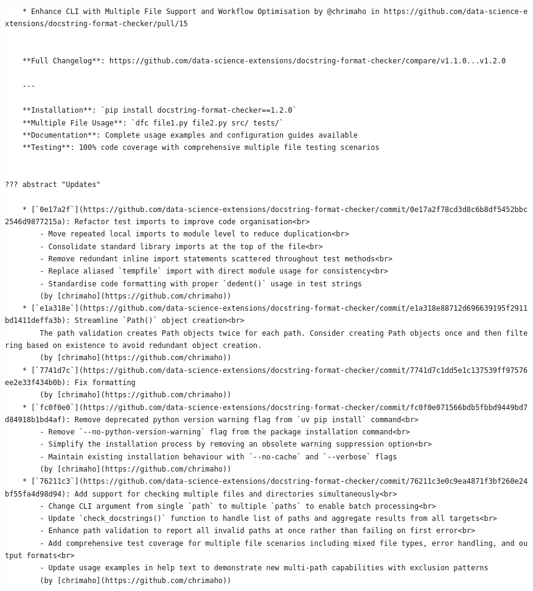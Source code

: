         * Enhance CLI with Multiple File Support and Workflow Optimisation by @chrimaho in https://github.com/data-science-extensions/docstring-format-checker/pull/15
        
        
        **Full Changelog**: https://github.com/data-science-extensions/docstring-format-checker/compare/v1.1.0...v1.2.0
        
        ---
        
        **Installation**: `pip install docstring-format-checker==1.2.0`  
        **Multiple File Usage**: `dfc file1.py file2.py src/ tests/`  
        **Documentation**: Complete usage examples and configuration guides available  
        **Testing**: 100% code coverage with comprehensive multiple file testing scenarios
        

    ??? abstract "Updates"

        * [`0e17a2f`](https://github.com/data-science-extensions/docstring-format-checker/commit/0e17a2f78cd3d8c6b8df5452bbc2546d9877215a): Refactor test imports to improve code organisation<br>
            - Move repeated local imports to module level to reduce duplication<br>
            - Consolidate standard library imports at the top of the file<br>
            - Remove redundant inline import statements scattered throughout test methods<br>
            - Replace aliased `tempfile` import with direct module usage for consistency<br>
            - Standardise code formatting with proper `dedent()` usage in test strings
            (by [chrimaho](https://github.com/chrimaho))
        * [`e1a318e`](https://github.com/data-science-extensions/docstring-format-checker/commit/e1a318e88712d696639195f2911bd1411deffa3b): Streamline `Path()` object creation<br>
            The path validation creates Path objects twice for each path. Consider creating Path objects once and then filtering based on existence to avoid redundant object creation.
            (by [chrimaho](https://github.com/chrimaho))
        * [`7741d7c`](https://github.com/data-science-extensions/docstring-format-checker/commit/7741d7c1dd5e1c137539ff97576ee2e33f434b0b): Fix formatting
            (by [chrimaho](https://github.com/chrimaho))
        * [`fc0f0e0`](https://github.com/data-science-extensions/docstring-format-checker/commit/fc0f0e071566bdb5fbbd9449bd7d84918b1bd4af): Remove deprecated python version warning flag from `uv pip install` command<br>
            - Remove `--no-python-version-warning` flag from the package installation command<br>
            - Simplify the installation process by removing an obsolete warning suppression option<br>
            - Maintain existing installation behaviour with `--no-cache` and `--verbose` flags
            (by [chrimaho](https://github.com/chrimaho))
        * [`76211c3`](https://github.com/data-science-extensions/docstring-format-checker/commit/76211c3e0c9ea4871f3bf260e24bf55fa4d98d94): Add support for checking multiple files and directories simultaneously<br>
            - Change CLI argument from single `path` to multiple `paths` to enable batch processing<br>
            - Update `check_docstrings()` function to handle list of paths and aggregate results from all targets<br>
            - Enhance path validation to report all invalid paths at once rather than failing on first error<br>
            - Add comprehensive test coverage for multiple file scenarios including mixed file types, error handling, and output formats<br>
            - Update usage examples in help text to demonstrate new multi-path capabilities with exclusion patterns
            (by [chrimaho](https://github.com/chrimaho))
